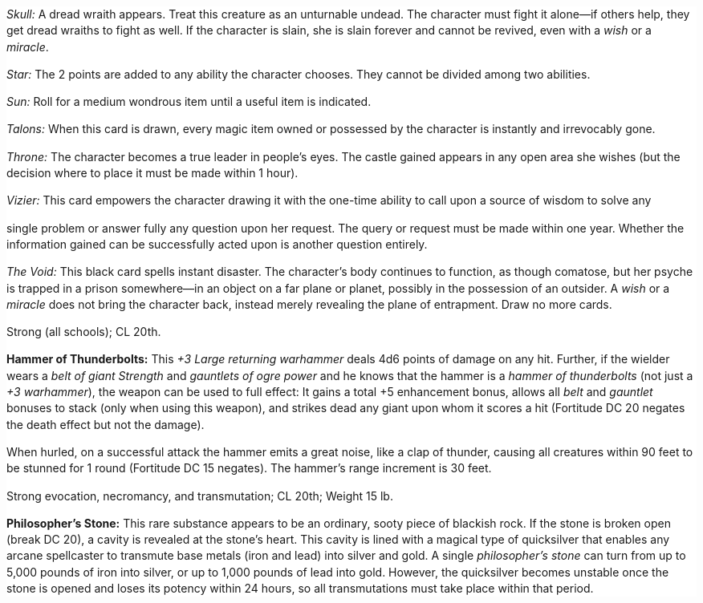 *Skull:* A dread wraith appears. Treat this creature as an unturnable
undead. The character must fight it alone—if others help, they get dread
wraiths to fight as well. If the character is slain, she is slain
forever and cannot be revived, even with a *wish* or a *miracle*.

*Star:* The 2 points are added to any ability the character chooses.
They cannot be divided among two abilities.

*Sun:* Roll for a medium wondrous item until a useful item is indicated.

*Talons:* When this card is drawn, every magic item owned or possessed
by the character is instantly and irrevocably gone.

*Throne:* The character becomes a true leader in people’s eyes. The
castle gained appears in any open area she wishes (but the decision
where to place it must be made within 1 hour).

*Vizier:* This card empowers the character drawing it with the one-time
ability to call upon a source of wisdom to solve any

single problem or answer fully any question upon her request. The query
or request must be made within one year. Whether the information gained
can be successfully acted upon is another question entirely.

*The Void:* This black card spells instant disaster. The character’s
body continues to function, as though comatose, but her psyche is
trapped in a prison somewhere—in an object on a far plane or planet,
possibly in the possession of an outsider. A *wish* or a *miracle* does
not bring the character back, instead merely revealing the plane of
entrapment. Draw no more cards.

Strong (all schools); CL 20th.

**Hammer of Thunderbolts:** This *+3 Large returning warhammer* deals
4d6 points of damage on any hit. Further, if the wielder wears a *belt
of giant Strength* and *gauntlets of ogre power* and he knows that the
hammer is a *hammer of thunderbolts* (not just a *+3 warhammer*), the
weapon can be used to full effect: It gains a total +5 enhancement
bonus, allows all *belt* and *gauntlet* bonuses to stack (only when
using this weapon), and strikes dead any giant upon whom it scores a hit
(Fortitude DC 20 negates the death effect but not the damage).

When hurled, on a successful attack the hammer emits a great noise, like
a clap of thunder, causing all creatures within 90 feet to be stunned
for 1 round (Fortitude DC 15 negates). The hammer’s range increment is
30 feet.

Strong evocation, necromancy, and transmutation; CL 20th; Weight 15 lb.

**Philosopher’s Stone:** This rare substance appears to be an ordinary,
sooty piece of blackish rock. If the stone is broken open (break DC 20),
a cavity is revealed at the stone’s heart. This cavity is lined with a
magical type of quicksilver that enables any arcane spellcaster to
transmute base metals (iron and lead) into silver and gold. A single
*philosopher’s stone* can turn from up to 5,000 pounds of iron into
silver, or up to 1,000 pounds of lead into gold. However, the
quicksilver becomes unstable once the stone is opened and loses its
potency within 24 hours, so all transmutations must take place within
that period.
